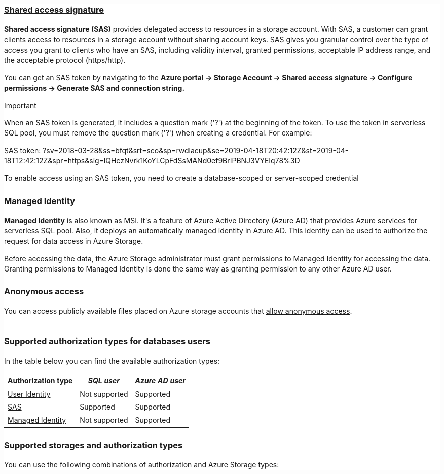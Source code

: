 ### [Shared access signature](#tab/shared-access-signature)

**Shared access signature (SAS)** provides delegated access to resources in a storage account. With SAS, a customer can grant clients access to resources in a storage account without sharing account keys. SAS gives you granular control
over the type of access you grant to clients who have an SAS, including validity interval, granted permissions, acceptable IP address range, and the acceptable protocol (https/http).

You can get an SAS token by navigating to the **Azure portal -> Storage Account -> Shared access signature -> Configure permissions -> Generate SAS and connection string.**

> [!IMPORTANT]
> When an SAS token is generated, it includes a question mark ('?') at the beginning of the token. To use the token in serverless SQL pool, you must remove the question mark ('?') when creating a credential. For example:
>
> SAS token: ?sv=2018-03-28&ss=bfqt&srt=sco&sp=rwdlacup&se=2019-04-18T20:42:12Z&st=2019-04-18T12:42:12Z&spr=https&sig=lQHczNvrk1KoYLCpFdSsMANd0ef9BrIPBNJ3VYEIq78%3D

To enable access using an SAS token, you need to create a database-scoped or server-scoped credential 

### [Managed Identity](#tab/managed-identity)

**Managed Identity** is also known as MSI. It's a feature of Azure Active Directory (Azure AD) that provides Azure services for serverless SQL pool. Also, it deploys an automatically managed identity in Azure AD. This identity can be used to authorize the request for data access in Azure Storage.

Before accessing the data, the Azure Storage administrator must grant permissions to Managed Identity for accessing the data. Granting permissions to Managed Identity is done the same way as granting permission to any other Azure AD user.

### [Anonymous access](#tab/public-access)

You can access publicly available files placed on Azure storage accounts that [allow anonymous access](../../storage/blobs/anonymous-read-access-configure.md).

---

### Supported authorization types for databases users

In the table below you can find the available authorization types:

| Authorization type                    | *SQL user*    | *Azure AD user*     |
| ------------------------------------- | ------------- | -----------    |
| [User Identity](?tabs=user-identity#supported-storage-authorization-types)       | Not supported | Supported      |
| [SAS](?tabs=shared-access-signature#supported-storage-authorization-types)       | Supported     | Supported      |
| [Managed Identity](?tabs=managed-identity#supported-storage-authorization-types) | Not supported | Supported      |

### Supported storages and authorization types

You can use the following combinations of authorization and Azure Storage types:
